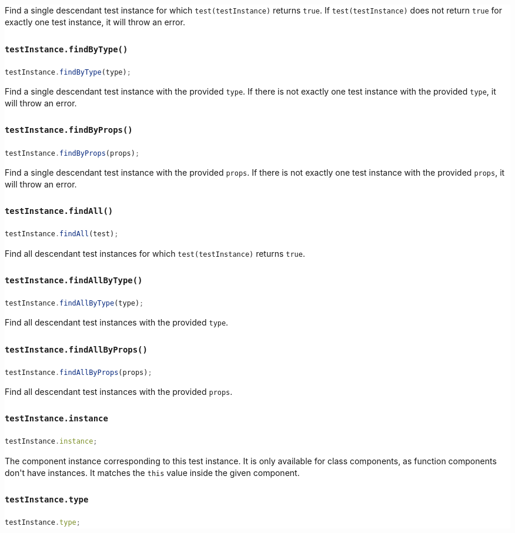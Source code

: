 Find a single descendant test instance for which `test(testInstance)` returns `true`. If `test(testInstance)` does not return `true` for exactly one test instance, it will throw an error.

### `testInstance.findByType()`

```javascript
testInstance.findByType(type);
```

Find a single descendant test instance with the provided `type`. If there is not exactly one test instance with the provided `type`, it will throw an error.

### `testInstance.findByProps()`

```javascript
testInstance.findByProps(props);
```

Find a single descendant test instance with the provided `props`. If there is not exactly one test instance with the provided `props`, it will throw an error.

### `testInstance.findAll()`

```javascript
testInstance.findAll(test);
```

Find all descendant test instances for which `test(testInstance)` returns `true`.

### `testInstance.findAllByType()`

```javascript
testInstance.findAllByType(type);
```

Find all descendant test instances with the provided `type`.

### `testInstance.findAllByProps()`

```javascript
testInstance.findAllByProps(props);
```

Find all descendant test instances with the provided `props`.

### `testInstance.instance`

```javascript
testInstance.instance;
```

The component instance corresponding to this test instance. It is only available for class components, as function components don't have instances. It matches the `this` value inside the given component.

### `testInstance.type`

```javascript
testInstance.type;
```
